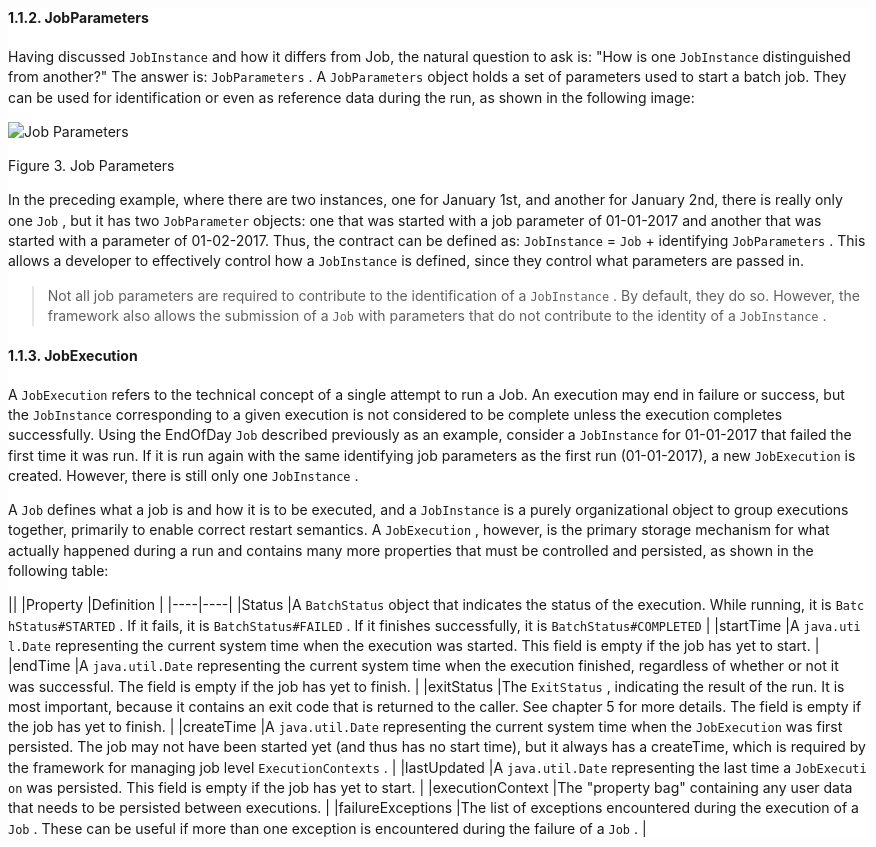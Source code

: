 #### 1.1.2. JobParameters

Having discussed  `JobInstance`  and how it differs from Job, the natural question to ask is: "How is one  `JobInstance`  distinguished from another?" The answer is:  `JobParameters` . A  `JobParameters`  object holds a set of parameters used to start a batch job. They can be used for identification or even as reference data during the run, as shown in the following image:

![Job Parameters](https://www.docs4dev.com/images/2bdd00ab-6627-4ee6-b31b-01912a32fb9e.png)

Figure 3. Job Parameters

In the preceding example, where there are two instances, one for January 1st, and another for January 2nd, there is really only one  `Job` , but it has two  `JobParameter`  objects: one that was started with a job parameter of 01-01-2017 and another that was started with a parameter of 01-02-2017. Thus, the contract can be defined as:  `JobInstance`  =  `Job`  + identifying  `JobParameters` . This allows a developer to effectively control how a  `JobInstance`  is defined, since they control what parameters are passed in.

>  Not all job parameters are required to contribute to the identification of a  `JobInstance` . By default, they do so. However, the framework also allows the submission of a  `Job`  with parameters that do not contribute to the identity of a  `JobInstance` . 

#### 1.1.3. JobExecution

A  `JobExecution`  refers to the technical concept of a single attempt to run a Job. An execution may end in failure or success, but the  `JobInstance`  corresponding to a given execution is not considered to be complete unless the execution completes successfully. Using the EndOfDay  `Job`  described previously as an example, consider a  `JobInstance`  for 01-01-2017 that failed the first time it was run. If it is run again with the same identifying job parameters as the first run (01-01-2017), a new  `JobExecution`  is created. However, there is still only one  `JobInstance` .

A  `Job`  defines what a job is and how it is to be executed, and a  `JobInstance`  is a purely organizational object to group executions together, primarily to enable correct restart semantics. A  `JobExecution` , however, is the primary storage mechanism for what actually happened during a run and contains many more properties that must be controlled and persisted, as shown in the following table:

||
|Property |Definition |
|----|----|
|Status |A  `BatchStatus`  object that indicates the status of the execution. While running, it is  `BatchStatus#STARTED` . If it fails, it is  `BatchStatus#FAILED` . If it finishes successfully, it is  `BatchStatus#COMPLETED`  |
|startTime |A  `java.util.Date`  representing the current system time when the execution was started. This field is empty if the job has yet to start. |
|endTime |A  `java.util.Date`  representing the current system time when the execution finished, regardless of whether or not it was successful. The field is empty if the job has yet to finish. |
|exitStatus |The  `ExitStatus` , indicating the result of the run. It is most important, because it contains an exit code that is returned to the caller. See chapter 5 for more details. The field is empty if the job has yet to finish. |
|createTime |A  `java.util.Date`  representing the current system time when the  `JobExecution`  was first persisted. The job may not have been started yet (and thus has no start time), but it always has a createTime, which is required by the framework for managing job level  `ExecutionContexts` . |
|lastUpdated |A  `java.util.Date`  representing the last time a  `JobExecution`  was persisted. This field is empty if the job has yet to start. |
|executionContext |The "property bag" containing any user data that needs to be persisted between executions. |
|failureExceptions |The list of exceptions encountered during the execution of a  `Job` . These can be useful if more than one exception is encountered during the failure of a  `Job` . |
